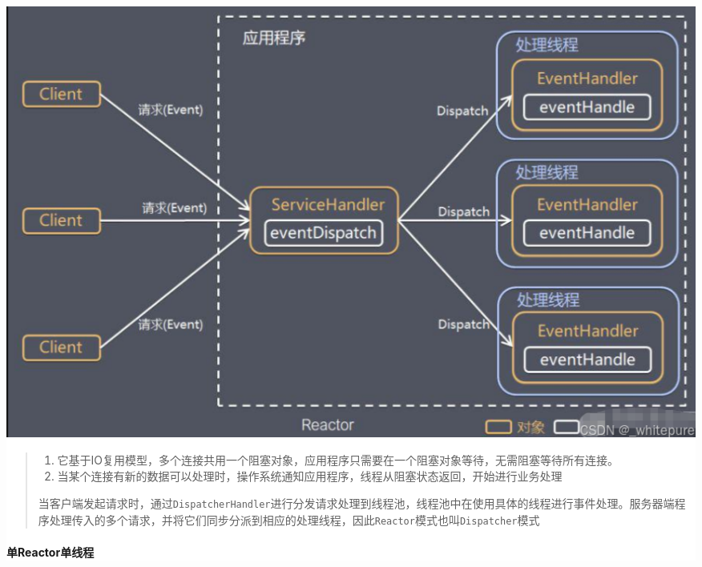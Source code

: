 ![image-20241218104508623](img/image-20241218104508623.png)

> 1. 它基于IO复用模型，多个连接共用一个阻塞对象，应用程序只需要在一个阻塞对象等待，无需阻塞等待所有连接。
> 2. 当某个连接有新的数据可以处理时，操作系统通知应用程序，线程从阻塞状态返回，开始进行业务处理
>
> 当客户端发起请求时，通过`DispatcherHandler`进行分发请求处理到线程池，线程池中在使用具体的线程进行事件处理。服务器端程序处理传入的多个请求，并将它们同步分派到相应的处理线程，因此`Reactor`模式也叫`Dispatcher`模式

#### 单Reactor单线程
